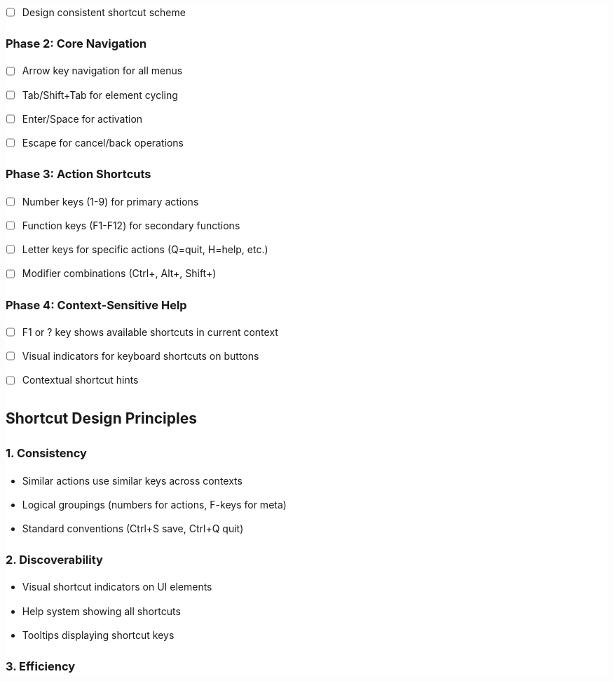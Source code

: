 - [ ] Design consistent shortcut scheme



### Phase 2: Core Navigation

- [ ] Arrow key navigation for all menus

- [ ] Tab/Shift+Tab for element cycling

- [ ] Enter/Space for activation

- [ ] Escape for cancel/back operations



### Phase 3: Action Shortcuts

- [ ] Number keys (1-9) for primary actions

- [ ] Function keys (F1-F12) for secondary functions

- [ ] Letter keys for specific actions (Q=quit, H=help, etc.)

- [ ] Modifier combinations (Ctrl+, Alt+, Shift+)



### Phase 4: Context-Sensitive Help

- [ ] F1 or ? key shows available shortcuts in current context

- [ ] Visual indicators for keyboard shortcuts on buttons

- [ ] Contextual shortcut hints



## Shortcut Design Principles



### 1. Consistency

- Similar actions use similar keys across contexts

- Logical groupings (numbers for actions, F-keys for meta)

- Standard conventions (Ctrl+S save, Ctrl+Q quit)



### 2. Discoverability

- Visual shortcut indicators on UI elements

- Help system showing all shortcuts

- Tooltips displaying shortcut keys



### 3. Efficiency
